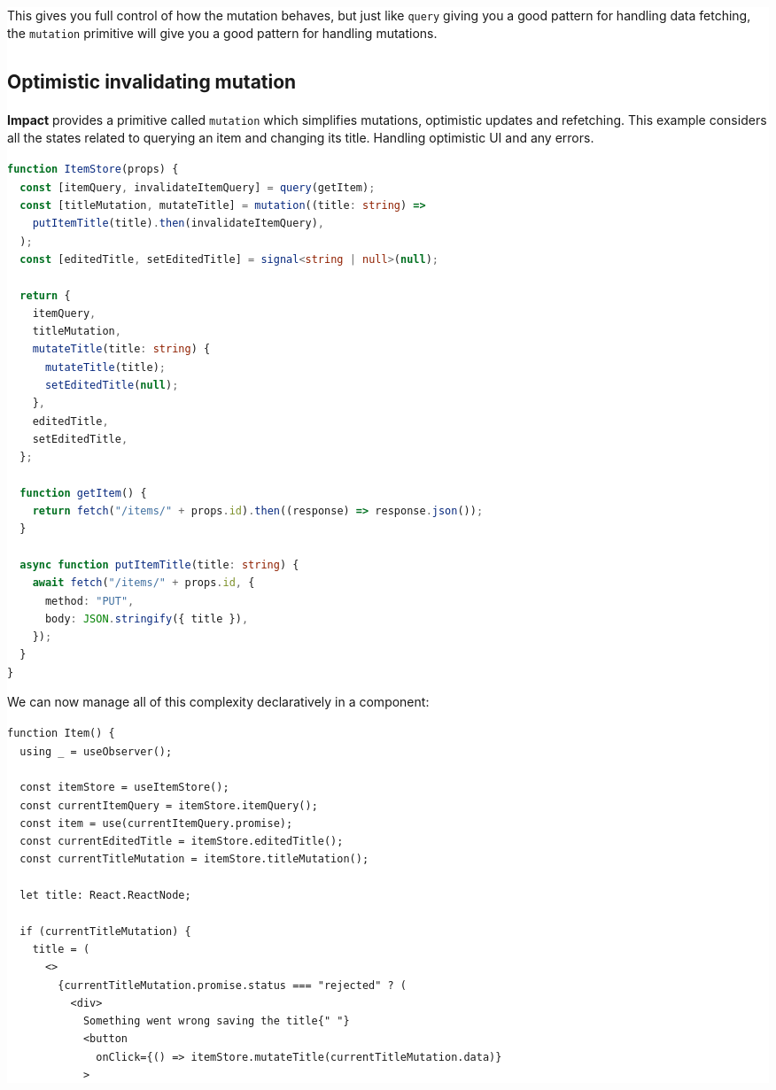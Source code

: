 This gives you full control of how the mutation behaves, but just like `query` giving you a good pattern for handling data fetching, the `mutation` primitive will give you a good pattern for handling mutations.

## Optimistic invalidating mutation

**Impact** provides a primitive called `mutation` which simplifies mutations, optimistic updates and refetching. This example considers all the states related to querying an item and changing its title. Handling optimistic UI and any errors.

```ts
function ItemStore(props) {
  const [itemQuery, invalidateItemQuery] = query(getItem);
  const [titleMutation, mutateTitle] = mutation((title: string) =>
    putItemTitle(title).then(invalidateItemQuery),
  );
  const [editedTitle, setEditedTitle] = signal<string | null>(null);

  return {
    itemQuery,
    titleMutation,
    mutateTitle(title: string) {
      mutateTitle(title);
      setEditedTitle(null);
    },
    editedTitle,
    setEditedTitle,
  };

  function getItem() {
    return fetch("/items/" + props.id).then((response) => response.json());
  }

  async function putItemTitle(title: string) {
    await fetch("/items/" + props.id, {
      method: "PUT",
      body: JSON.stringify({ title }),
    });
  }
}
```

We can now manage all of this complexity declaratively in a component:

```tsx
function Item() {
  using _ = useObserver();

  const itemStore = useItemStore();
  const currentItemQuery = itemStore.itemQuery();
  const item = use(currentItemQuery.promise);
  const currentEditedTitle = itemStore.editedTitle();
  const currentTitleMutation = itemStore.titleMutation();

  let title: React.ReactNode;

  if (currentTitleMutation) {
    title = (
      <>
        {currentTitleMutation.promise.status === "rejected" ? (
          <div>
            Something went wrong saving the title{" "}
            <button
              onClick={() => itemStore.mutateTitle(currentTitleMutation.data)}
            >
```